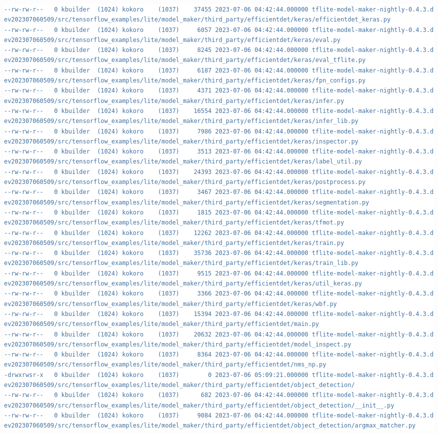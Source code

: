 ```diff
--rw-rw-r--   0 kbuilder  (1024) kokoro    (1037)    37455 2023-07-06 04:42:44.000000 tflite-model-maker-nightly-0.4.3.dev202307060509/src/tensorflow_examples/lite/model_maker/third_party/efficientdet/keras/efficientdet_keras.py
--rw-rw-r--   0 kbuilder  (1024) kokoro    (1037)     6057 2023-07-06 04:42:44.000000 tflite-model-maker-nightly-0.4.3.dev202307060509/src/tensorflow_examples/lite/model_maker/third_party/efficientdet/keras/eval.py
--rw-rw-r--   0 kbuilder  (1024) kokoro    (1037)     8245 2023-07-06 04:42:44.000000 tflite-model-maker-nightly-0.4.3.dev202307060509/src/tensorflow_examples/lite/model_maker/third_party/efficientdet/keras/eval_tflite.py
--rw-rw-r--   0 kbuilder  (1024) kokoro    (1037)     6187 2023-07-06 04:42:44.000000 tflite-model-maker-nightly-0.4.3.dev202307060509/src/tensorflow_examples/lite/model_maker/third_party/efficientdet/keras/fpn_configs.py
--rw-rw-r--   0 kbuilder  (1024) kokoro    (1037)     4371 2023-07-06 04:42:44.000000 tflite-model-maker-nightly-0.4.3.dev202307060509/src/tensorflow_examples/lite/model_maker/third_party/efficientdet/keras/infer.py
--rw-rw-r--   0 kbuilder  (1024) kokoro    (1037)    16554 2023-07-06 04:42:44.000000 tflite-model-maker-nightly-0.4.3.dev202307060509/src/tensorflow_examples/lite/model_maker/third_party/efficientdet/keras/infer_lib.py
--rw-rw-r--   0 kbuilder  (1024) kokoro    (1037)     7986 2023-07-06 04:42:44.000000 tflite-model-maker-nightly-0.4.3.dev202307060509/src/tensorflow_examples/lite/model_maker/third_party/efficientdet/keras/inspector.py
--rw-rw-r--   0 kbuilder  (1024) kokoro    (1037)     3513 2023-07-06 04:42:44.000000 tflite-model-maker-nightly-0.4.3.dev202307060509/src/tensorflow_examples/lite/model_maker/third_party/efficientdet/keras/label_util.py
--rw-rw-r--   0 kbuilder  (1024) kokoro    (1037)    24393 2023-07-06 04:42:44.000000 tflite-model-maker-nightly-0.4.3.dev202307060509/src/tensorflow_examples/lite/model_maker/third_party/efficientdet/keras/postprocess.py
--rw-rw-r--   0 kbuilder  (1024) kokoro    (1037)     3467 2023-07-06 04:42:44.000000 tflite-model-maker-nightly-0.4.3.dev202307060509/src/tensorflow_examples/lite/model_maker/third_party/efficientdet/keras/segmentation.py
--rw-rw-r--   0 kbuilder  (1024) kokoro    (1037)     1815 2023-07-06 04:42:44.000000 tflite-model-maker-nightly-0.4.3.dev202307060509/src/tensorflow_examples/lite/model_maker/third_party/efficientdet/keras/tfmot.py
--rw-rw-r--   0 kbuilder  (1024) kokoro    (1037)    12262 2023-07-06 04:42:44.000000 tflite-model-maker-nightly-0.4.3.dev202307060509/src/tensorflow_examples/lite/model_maker/third_party/efficientdet/keras/train.py
--rw-rw-r--   0 kbuilder  (1024) kokoro    (1037)    35736 2023-07-06 04:42:44.000000 tflite-model-maker-nightly-0.4.3.dev202307060509/src/tensorflow_examples/lite/model_maker/third_party/efficientdet/keras/train_lib.py
--rw-rw-r--   0 kbuilder  (1024) kokoro    (1037)     9515 2023-07-06 04:42:44.000000 tflite-model-maker-nightly-0.4.3.dev202307060509/src/tensorflow_examples/lite/model_maker/third_party/efficientdet/keras/util_keras.py
--rw-rw-r--   0 kbuilder  (1024) kokoro    (1037)     3366 2023-07-06 04:42:44.000000 tflite-model-maker-nightly-0.4.3.dev202307060509/src/tensorflow_examples/lite/model_maker/third_party/efficientdet/keras/wbf.py
--rw-rw-r--   0 kbuilder  (1024) kokoro    (1037)    15394 2023-07-06 04:42:44.000000 tflite-model-maker-nightly-0.4.3.dev202307060509/src/tensorflow_examples/lite/model_maker/third_party/efficientdet/main.py
--rw-rw-r--   0 kbuilder  (1024) kokoro    (1037)    20632 2023-07-06 04:42:44.000000 tflite-model-maker-nightly-0.4.3.dev202307060509/src/tensorflow_examples/lite/model_maker/third_party/efficientdet/model_inspect.py
--rw-rw-r--   0 kbuilder  (1024) kokoro    (1037)     8364 2023-07-06 04:42:44.000000 tflite-model-maker-nightly-0.4.3.dev202307060509/src/tensorflow_examples/lite/model_maker/third_party/efficientdet/nms_np.py
-drwxrwsr-x   0 kbuilder  (1024) kokoro    (1037)        0 2023-07-06 05:09:21.000000 tflite-model-maker-nightly-0.4.3.dev202307060509/src/tensorflow_examples/lite/model_maker/third_party/efficientdet/object_detection/
--rw-rw-r--   0 kbuilder  (1024) kokoro    (1037)      682 2023-07-06 04:42:44.000000 tflite-model-maker-nightly-0.4.3.dev202307060509/src/tensorflow_examples/lite/model_maker/third_party/efficientdet/object_detection/__init__.py
--rw-rw-r--   0 kbuilder  (1024) kokoro    (1037)     9084 2023-07-06 04:42:44.000000 tflite-model-maker-nightly-0.4.3.dev202307060509/src/tensorflow_examples/lite/model_maker/third_party/efficientdet/object_detection/argmax_matcher.py
```